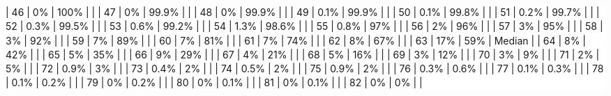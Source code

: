 | 46 | 0% | 100% |  |
| 47 | 0% | 99.9% |  |
| 48 | 0% | 99.9% |  |
| 49 | 0.1% | 99.9% |  |
| 50 | 0.1% | 99.8% |  |
| 51 | 0.2% | 99.7% |  |
| 52 | 0.3% | 99.5% |  |
| 53 | 0.6% | 99.2% |  |
| 54 | 1.3% | 98.6% |  |
| 55 | 0.8% | 97% |  |
| 56 | 2% | 96% |  |
| 57 | 3% | 95% |  |
| 58 | 3% | 92% |  |
| 59 | 7% | 89% |  |
| 60 | 7% | 81% |  |
| 61 | 7% | 74% |  |
| 62 | 8% | 67% |  |
| 63 | 17% | 59% | Median |
| 64 | 8% | 42% |  |
| 65 | 5% | 35% |  |
| 66 | 9% | 29% |  |
| 67 | 4% | 21% |  |
| 68 | 5% | 16% |  |
| 69 | 3% | 12% |  |
| 70 | 3% | 9% |  |
| 71 | 2% | 5% |  |
| 72 | 0.9% | 3% |  |
| 73 | 0.4% | 2% |  |
| 74 | 0.5% | 2% |  |
| 75 | 0.9% | 2% |  |
| 76 | 0.3% | 0.6% |  |
| 77 | 0.1% | 0.3% |  |
| 78 | 0.1% | 0.2% |  |
| 79 | 0% | 0.2% |  |
| 80 | 0% | 0.1% |  |
| 81 | 0% | 0.1% |  |
| 82 | 0% | 0% |  |
